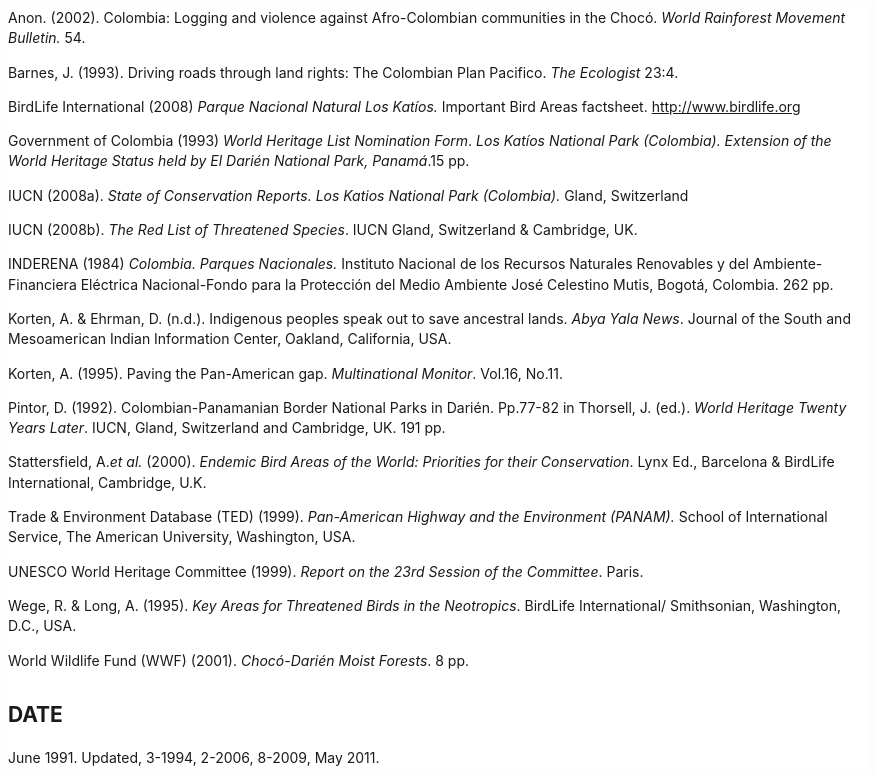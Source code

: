 Anon. (2002). Colombia: Logging and violence against Afro-Colombian communities in the Chocó. *World Rainforest Movement Bulletin.* 54.

Barnes, J. (1993). Driving roads through land rights: The Colombian Plan Pacifico. *The Ecologist* 23:4.

BirdLife International (2008) *Parque Nacional Natural Los Katí­os.* Important Bird Areas factsheet. <http://www.birdlife.org>

Government of Colombia (1993) *World Heritage List Nomination Form*. *Los Katíos National Park (Colombia). Extension of the World Heritage Status held by El Darién National Park, Panamá*.15 pp.

IUCN (2008a). *State of Conservation Reports. Los Katios National Park (Colombia).* Gland, Switzerland

IUCN (2008b). *The Red List of Threatened Species*. IUCN Gland, Switzerland & Cambridge, UK.

INDERENA (1984) *Colombia. Parques Nacionales.* Instituto Nacional de los Recursos Naturales Renovables y del Ambiente-Financiera Eléctrica Nacional-Fondo para la Protección del Medio Ambiente José Celestino Mutis, Bogotá, Colombia. 262 pp.

Korten, A. & Ehrman, D. (n.d.). Indigenous peoples speak out to save ancestral lands. *Abya Yala News*. Journal of the South and Mesoamerican Indian Information Center, Oakland, California, USA.

Korten, A. (1995). Paving the Pan-American gap. *Multinational Monitor*. Vol.16, No.11.

Pintor, D. (1992). Colombian-Panamanian Border National Parks in Darién. Pp.77-82 in Thorsell, J. (ed.). *World Heritage Twenty Years Later*. IUCN, Gland, Switzerland and Cambridge, UK. 191 pp.

Stattersfield, A.*et al.* (2000). *Endemic Bird Areas of the World: Priorities for their Conservation*. Lynx Ed., Barcelona & BirdLife International, Cambridge, U.K.

Trade & Environment Database (TED) (1999). *Pan-American Highway and the Environment (PANAM).* School of International Service, The American University, Washington, USA.

UNESCO World Heritage Committee (1999). *Report on the 23rd Session of the Committee*. Paris.

Wege, R. & Long, A. (1995). *Key Areas for Threatened Birds in the Neotropics*. BirdLife International/ Smithsonian, Washington, D.C., USA.

World Wildlife Fund (WWF) (2001). *Chocó-Darién Moist Forests*. 8 pp.

DATE
--------

June 1991. Updated, 3-1994, 2-2006, 8-2009, May 2011.
